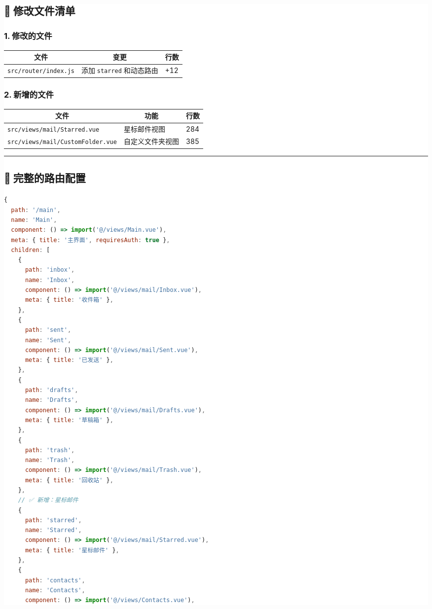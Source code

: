 
## 📁 修改文件清单

### 1. 修改的文件

| 文件 | 变更 | 行数 |
|------|------|------|
| `src/router/index.js` | 添加 `starred` 和动态路由 | +12 |

### 2. 新增的文件

| 文件 | 功能 | 行数 |
|------|------|------|
| `src/views/mail/Starred.vue` | 星标邮件视图 | 284 |
| `src/views/mail/CustomFolder.vue` | 自定义文件夹视图 | 385 |

---

## 🔧 完整的路由配置

```javascript
{
  path: '/main',
  name: 'Main',
  component: () => import('@/views/Main.vue'),
  meta: { title: '主界面', requiresAuth: true },
  children: [
    {
      path: 'inbox',
      name: 'Inbox',
      component: () => import('@/views/mail/Inbox.vue'),
      meta: { title: '收件箱' },
    },
    {
      path: 'sent',
      name: 'Sent',
      component: () => import('@/views/mail/Sent.vue'),
      meta: { title: '已发送' },
    },
    {
      path: 'drafts',
      name: 'Drafts',
      component: () => import('@/views/mail/Drafts.vue'),
      meta: { title: '草稿箱' },
    },
    {
      path: 'trash',
      name: 'Trash',
      component: () => import('@/views/mail/Trash.vue'),
      meta: { title: '回收站' },
    },
    // ✅ 新增：星标邮件
    {
      path: 'starred',
      name: 'Starred',
      component: () => import('@/views/mail/Starred.vue'),
      meta: { title: '星标邮件' },
    },
    {
      path: 'contacts',
      name: 'Contacts',
      component: () => import('@/views/Contacts.vue'),
```